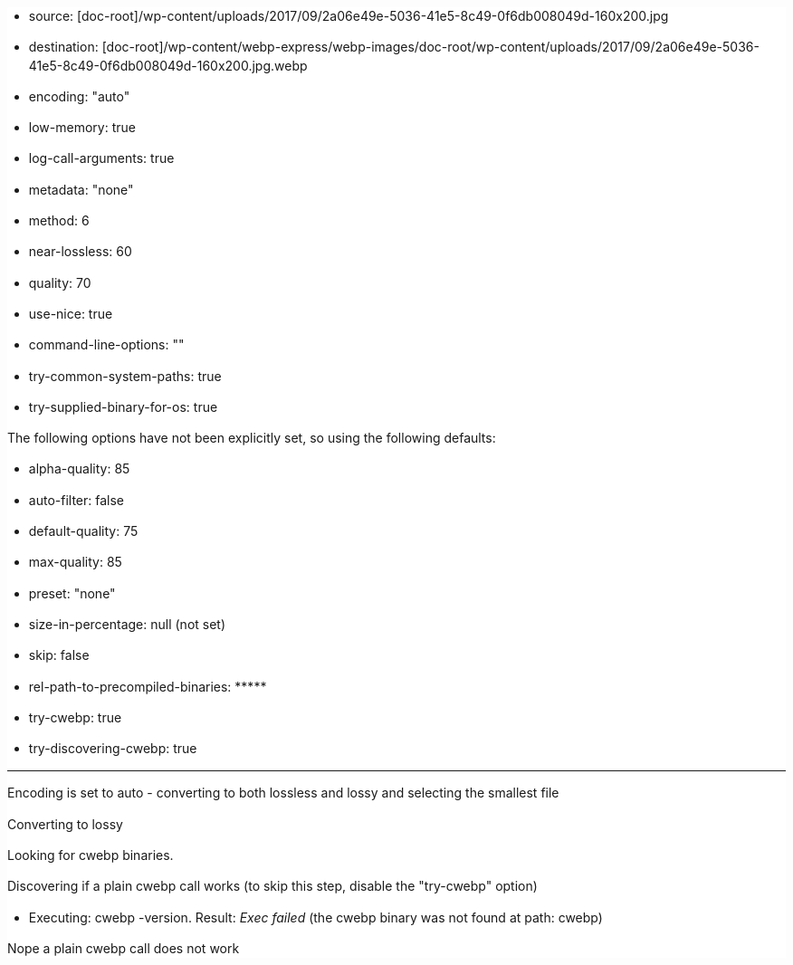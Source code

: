 - source: [doc-root]/wp-content/uploads/2017/09/2a06e49e-5036-41e5-8c49-0f6db008049d-160x200.jpg

- destination: [doc-root]/wp-content/webp-express/webp-images/doc-root/wp-content/uploads/2017/09/2a06e49e-5036-41e5-8c49-0f6db008049d-160x200.jpg.webp

- encoding: "auto"

- low-memory: true

- log-call-arguments: true

- metadata: "none"

- method: 6

- near-lossless: 60

- quality: 70

- use-nice: true

- command-line-options: ""

- try-common-system-paths: true

- try-supplied-binary-for-os: true


The following options have not been explicitly set, so using the following defaults:

- alpha-quality: 85

- auto-filter: false

- default-quality: 75

- max-quality: 85

- preset: "none"

- size-in-percentage: null (not set)

- skip: false

- rel-path-to-precompiled-binaries: *****

- try-cwebp: true

- try-discovering-cwebp: true

------------


Encoding is set to auto - converting to both lossless and lossy and selecting the smallest file


Converting to lossy

Looking for cwebp binaries.

Discovering if a plain cwebp call works (to skip this step, disable the "try-cwebp" option)

- Executing: cwebp -version. Result: *Exec failed* (the cwebp binary was not found at path: cwebp)

Nope a plain cwebp call does not work
